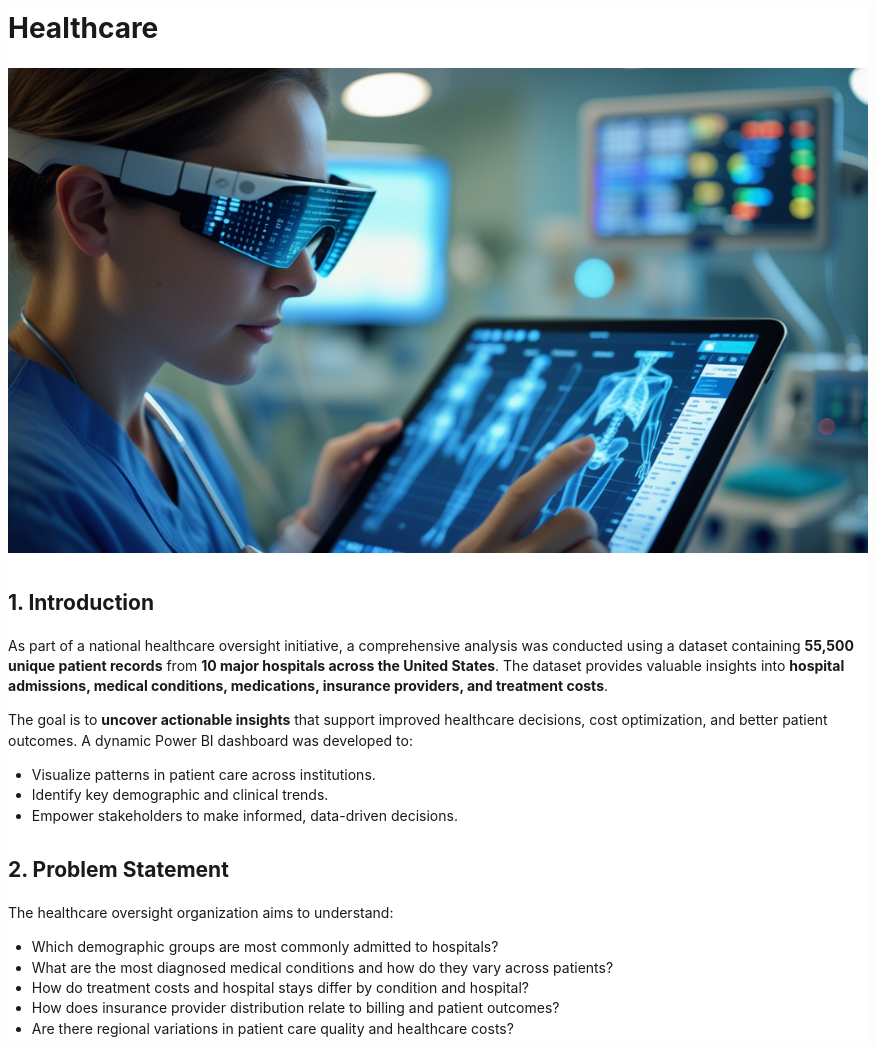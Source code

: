 # Healthcare

![](hero.jpg) 

## 1. Introduction

As part of a national healthcare oversight initiative, a comprehensive analysis was conducted using a dataset containing **55,500 unique patient records** from **10 major hospitals across the United States**. The dataset provides valuable insights into **hospital admissions, medical conditions, medications, insurance providers, and treatment costs**.

The goal is to **uncover actionable insights** that support improved healthcare decisions, cost optimization, and better patient outcomes. A dynamic Power BI dashboard was developed to:
- Visualize patterns in patient care across institutions.
- Identify key demographic and clinical trends.
- Empower stakeholders to make informed, data-driven decisions.

## 2. Problem Statement

The healthcare oversight organization aims to understand:
- Which demographic groups are most commonly admitted to hospitals?
- What are the most diagnosed medical conditions and how do they vary across patients?
- How do treatment costs and hospital stays differ by condition and hospital?
- How does insurance provider distribution relate to billing and patient outcomes?
- Are there regional variations in patient care quality and healthcare costs?
